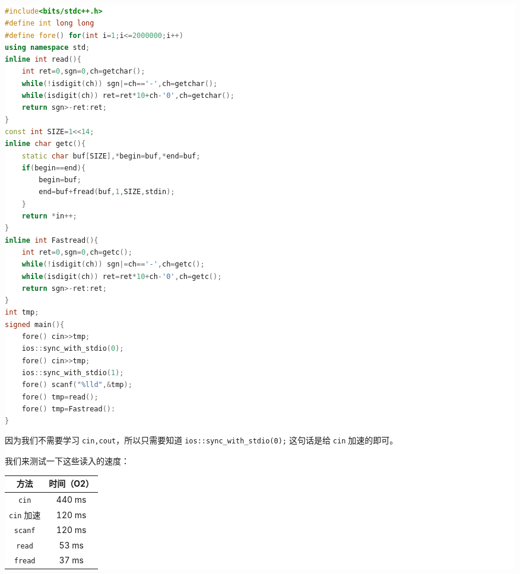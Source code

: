 ```cpp
#include<bits/stdc++.h>
#define int long long
#define fore() for(int i=1;i<=2000000;i++)
using namespace std;
inline int read(){
    int ret=0,sgn=0,ch=getchar();
    while(!isdigit(ch)) sgn|=ch=='-',ch=getchar();
    while(isdigit(ch)) ret=ret*10+ch-'0',ch=getchar();
    return sgn>-ret:ret;
}
const int SIZE=1<<14;
inline char getc(){
    static char buf[SIZE],*begin=buf,*end=buf;
    if(begin==end){
        begin=buf;
        end=buf+fread(buf,1,SIZE,stdin);
    }
    return *in++;
}
inline int Fastread(){
    int ret=0,sgn=0,ch=getc();
    while(!isdigit(ch)) sgn|=ch=='-',ch=getc();
    while(isdigit(ch)) ret=ret*10+ch-'0',ch=getc();
    return sgn>-ret:ret;    
}
int tmp;
signed main(){
    fore() cin>>tmp;
    ios::sync_with_stdio(0);
    fore() cin>>tmp;
    ios::sync_with_stdio(1);
    fore() scanf("%lld",&tmp);
    fore() tmp=read();
    fore() tmp=Fastread():
}
```

因为我们不需要学习 `cin,cout`，所以只需要知道 `ios::sync_with_stdio(0);` 这句话是给 `cin` 加速的即可。

我们来测试一下这些读入的速度：

|    方法    | 时间（O2） |
| :--------: | :--------: |
|   `cin`    |   440 ms   |
| `cin` 加速 |   120 ms   |
|  `scanf`   |   120 ms   |
|   `read`   |   53 ms    |
|  `fread`   |   37 ms    |

